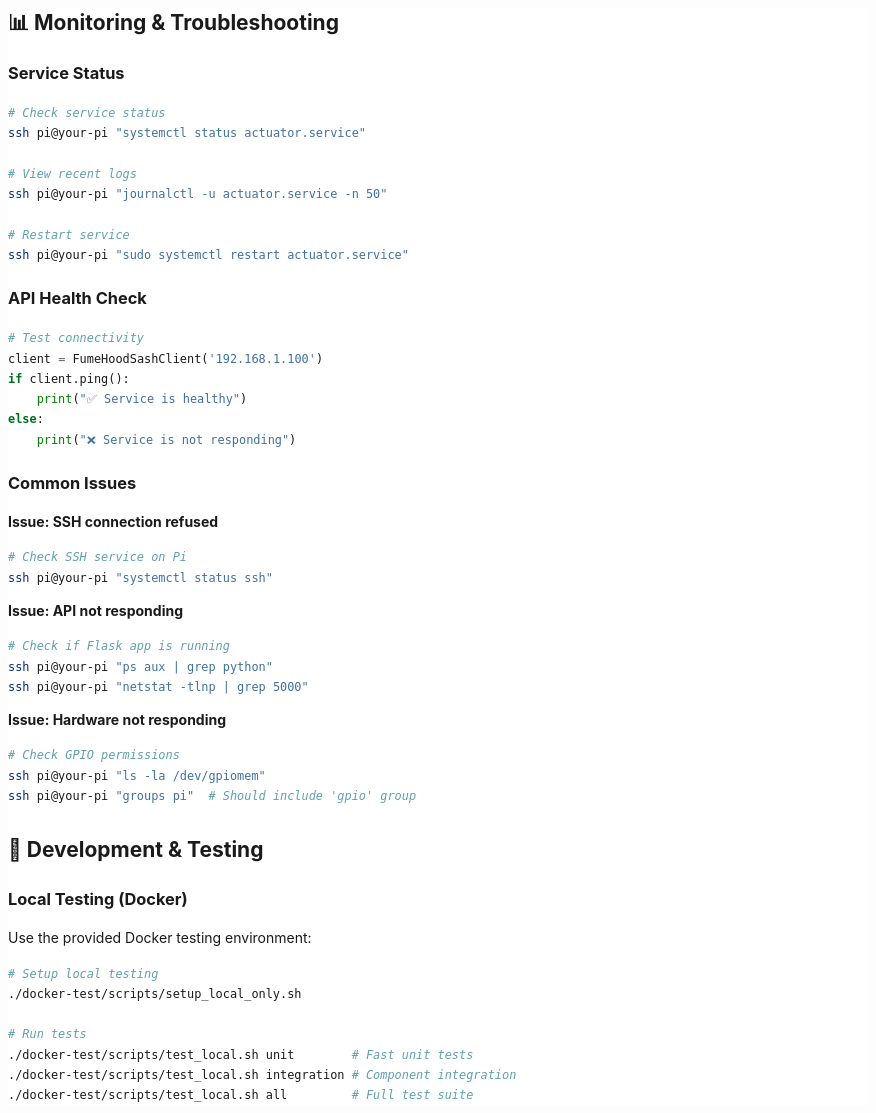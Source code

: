 ## 📊 Monitoring & Troubleshooting

### Service Status
```bash
# Check service status
ssh pi@your-pi "systemctl status actuator.service"

# View recent logs
ssh pi@your-pi "journalctl -u actuator.service -n 50"

# Restart service
ssh pi@your-pi "sudo systemctl restart actuator.service"
```

### API Health Check
```python
# Test connectivity
client = FumeHoodSashClient('192.168.1.100')
if client.ping():
    print("✅ Service is healthy")
else:
    print("❌ Service is not responding")
```

### Common Issues

**Issue: SSH connection refused**
```bash
# Check SSH service on Pi
ssh pi@your-pi "systemctl status ssh"
```

**Issue: API not responding**
```bash
# Check if Flask app is running
ssh pi@your-pi "ps aux | grep python"
ssh pi@your-pi "netstat -tlnp | grep 5000"
```

**Issue: Hardware not responding**
```bash
# Check GPIO permissions
ssh pi@your-pi "ls -la /dev/gpiomem"
ssh pi@your-pi "groups pi"  # Should include 'gpio' group
```

## 🚀 Development & Testing

### Local Testing (Docker)
Use the provided Docker testing environment:

```bash
# Setup local testing
./docker-test/scripts/setup_local_only.sh

# Run tests
./docker-test/scripts/test_local.sh unit        # Fast unit tests
./docker-test/scripts/test_local.sh integration # Component integration
./docker-test/scripts/test_local.sh all         # Full test suite
```
